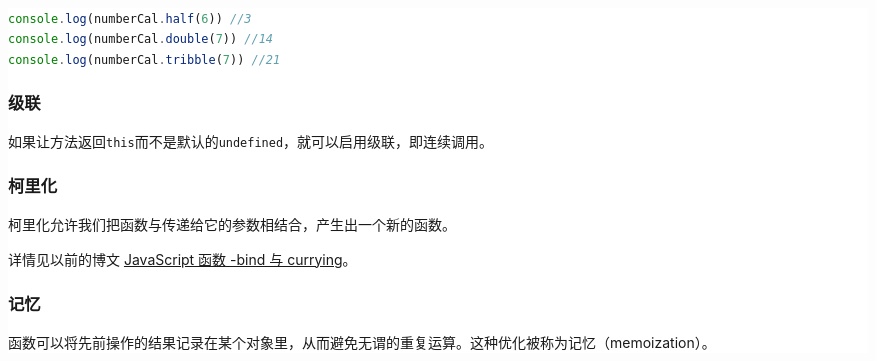 ```js
console.log(numberCal.half(6)) //3
console.log(numberCal.double(7)) //14
console.log(numberCal.tribble(7)) //21
```

### 级联

如果让方法返回`this`而不是默认的`undefined`，就可以启用级联，即连续调用。

### 柯里化

柯里化允许我们把函数与传递给它的参数相结合，产生出一个新的函数。

详情见以前的博文 [JavaScript 函数 -bind 与 currying](http://xionhung.github.io/2015/06/11/JavaScript-function/#bind--currying)。

### 记忆

函数可以将先前操作的结果记录在某个对象里，从而避免无谓的重复运算。这种优化被称为记忆（memoization）。
